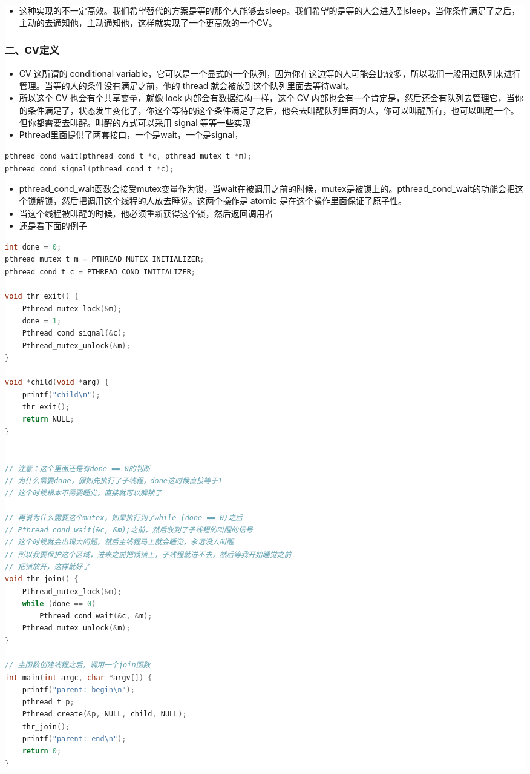 - 这种实现的不一定高效。我们希望替代的方案是等的那个人能够去sleep。我们希望的是等的人会进入到sleep，当你条件满足了之后，主动的去通知他，主动通知他，这样就实现了一个更高效的一个CV。

### 二、CV定义

- CV 这所谓的 conditional variable，它可以是一个显式的一个队列，因为你在这边等的人可能会比较多，所以我们一般用过队列来进行管理。当等的人的条件没有满足之前，他的 thread 就会被放到这个队列里面去等待wait。
- 所以这个 CV 也会有个共享变量，就像 lock 内部会有数据结构一样，这个 CV 内部也会有一个肯定是，然后还会有队列去管理它，当你的条件满足了，状态发生变化了，你这个等待的这个条件满足了之后，他会去叫醒队列里面的人，你可以叫醒所有，也可以叫醒一个。但你都需要去叫醒。叫醒的方式可以采用 signal 等等一些实现
- Pthread里面提供了两套接口，一个是wait，一个是signal，

```c
pthread_cond_wait(pthread_cond_t *c, pthread_mutex_t *m);
pthread_cond_signal(pthread_cond_t *c);
```

- pthread_cond_wait函数会接受mutex变量作为锁，当wait在被调用之前的时候，mutex是被锁上的。pthread_cond_wait的功能会把这个锁解锁，然后把调用这个线程的人放去睡觉。这两个操作是 atomic 是在这个操作里面保证了原子性。
- 当这个线程被叫醒的时候，他必须重新获得这个锁，然后返回调用者
- 还是看下面的例子

```c
int done = 0;
pthread_mutex_t m = PTHREAD_MUTEX_INITIALIZER;
pthread_cond_t c = PTHREAD_COND_INITIALIZER;

void thr_exit() {
 	Pthread_mutex_lock(&m);
 	done = 1;
 	Pthread_cond_signal(&c);
 	Pthread_mutex_unlock(&m);
}

void *child(void *arg) {
 	printf("child\n");
 	thr_exit();
 	return NULL;
}


// 注意：这个里面还是有done == 0的判断
// 为什么需要done，假如先执行了子线程，done这时候直接等于1
// 这个时候根本不需要睡觉，直接就可以解锁了

// 再说为什么需要这个mutex，如果执行到了while (done == 0)之后
// Pthread_cond_wait(&c, &m);之前，然后收到了子线程的叫醒的信号
// 这个时候就会出现大问题，然后主线程马上就会睡觉，永远没人叫醒
// 所以我要保护这个区域，进来之前把锁锁上，子线程就进不去，然后等我开始睡觉之前
// 把锁放开，这样就好了
void thr_join() {
 	Pthread_mutex_lock(&m);
 	while (done == 0)
 		Pthread_cond_wait(&c, &m);
 	Pthread_mutex_unlock(&m);
}

// 主函数创建线程之后，调用一个join函数
int main(int argc, char *argv[]) {
 	printf("parent: begin\n");
 	pthread_t p;
 	Pthread_create(&p, NULL, child, NULL);
 	thr_join();
 	printf("parent: end\n");
 	return 0;
}
```
